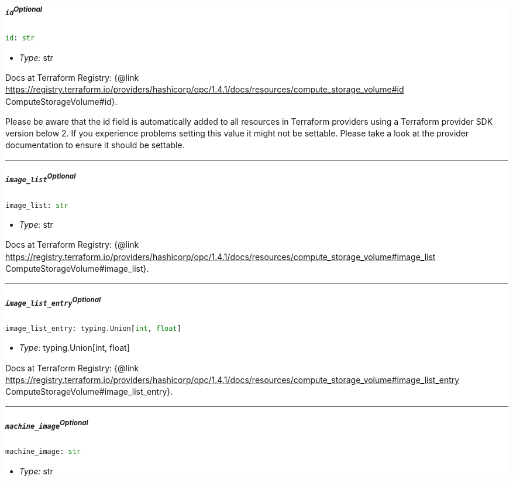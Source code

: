 ##### `id`<sup>Optional</sup> <a name="id" id="@cdktf/provider-opc.computeStorageVolume.ComputeStorageVolumeConfig.property.id"></a>

```python
id: str
```

- *Type:* str

Docs at Terraform Registry: {@link https://registry.terraform.io/providers/hashicorp/opc/1.4.1/docs/resources/compute_storage_volume#id ComputeStorageVolume#id}.

Please be aware that the id field is automatically added to all resources in Terraform providers using a Terraform provider SDK version below 2.
If you experience problems setting this value it might not be settable. Please take a look at the provider documentation to ensure it should be settable.

---

##### `image_list`<sup>Optional</sup> <a name="image_list" id="@cdktf/provider-opc.computeStorageVolume.ComputeStorageVolumeConfig.property.imageList"></a>

```python
image_list: str
```

- *Type:* str

Docs at Terraform Registry: {@link https://registry.terraform.io/providers/hashicorp/opc/1.4.1/docs/resources/compute_storage_volume#image_list ComputeStorageVolume#image_list}.

---

##### `image_list_entry`<sup>Optional</sup> <a name="image_list_entry" id="@cdktf/provider-opc.computeStorageVolume.ComputeStorageVolumeConfig.property.imageListEntry"></a>

```python
image_list_entry: typing.Union[int, float]
```

- *Type:* typing.Union[int, float]

Docs at Terraform Registry: {@link https://registry.terraform.io/providers/hashicorp/opc/1.4.1/docs/resources/compute_storage_volume#image_list_entry ComputeStorageVolume#image_list_entry}.

---

##### `machine_image`<sup>Optional</sup> <a name="machine_image" id="@cdktf/provider-opc.computeStorageVolume.ComputeStorageVolumeConfig.property.machineImage"></a>

```python
machine_image: str
```

- *Type:* str
